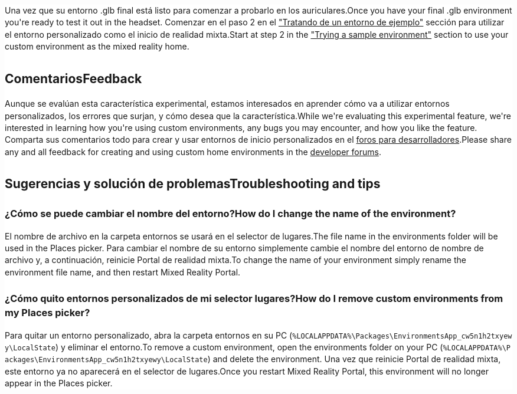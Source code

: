 <span data-ttu-id="f9af0-184">Una vez que su entorno .glb final está listo para comenzar a probarlo en los auriculares.</span><span class="sxs-lookup"><span data-stu-id="f9af0-184">Once you have your final .glb environment you're ready to test it out in the headset.</span></span> <span data-ttu-id="f9af0-185">Comenzar en el paso 2 en el ["Tratando de un entorno de ejemplo"](#trying-a-sample-environment) sección para utilizar el entorno personalizado como el inicio de realidad mixta.</span><span class="sxs-lookup"><span data-stu-id="f9af0-185">Start at step 2 in the ["Trying a sample environment"](#trying-a-sample-environment) section to use your custom environment as the mixed reality home.</span></span> 

## <a name="feedback"></a><span data-ttu-id="f9af0-186">Comentarios</span><span class="sxs-lookup"><span data-stu-id="f9af0-186">Feedback</span></span>

<span data-ttu-id="f9af0-187">Aunque se evalúan esta característica experimental, estamos interesados en aprender cómo va a utilizar entornos personalizados, los errores que surjan, y cómo desea que la característica.</span><span class="sxs-lookup"><span data-stu-id="f9af0-187">While we're evaluating this experimental feature, we're interested in learning how you're using custom environments, any bugs you may encounter, and how you like the feature.</span></span> <span data-ttu-id="f9af0-188">Comparta sus comentarios todo para crear y usar entornos de inicio personalizados en el [foros para desarrolladores](https://forums.hololens.com/categories/custom-home-environments).</span><span class="sxs-lookup"><span data-stu-id="f9af0-188">Please share any and all feedback for creating and using custom home environments in the [developer forums](https://forums.hololens.com/categories/custom-home-environments).</span></span>

## <a name="troubleshooting-and-tips"></a><span data-ttu-id="f9af0-189">Sugerencias y solución de problemas</span><span class="sxs-lookup"><span data-stu-id="f9af0-189">Troubleshooting and tips</span></span>

### <a name="how-do-i-change-the-name-of-the-environment"></a><span data-ttu-id="f9af0-190">¿Cómo se puede cambiar el nombre del entorno?</span><span class="sxs-lookup"><span data-stu-id="f9af0-190">How do I change the name of the environment?</span></span>

<span data-ttu-id="f9af0-191">El nombre de archivo en la carpeta entornos se usará en el selector de lugares.</span><span class="sxs-lookup"><span data-stu-id="f9af0-191">The file name in the environments folder will be used in the Places picker.</span></span> <span data-ttu-id="f9af0-192">Para cambiar el nombre de su entorno simplemente cambie el nombre del entorno de nombre de archivo y, a continuación, reinicie Portal de realidad mixta.</span><span class="sxs-lookup"><span data-stu-id="f9af0-192">To change the name of your environment simply rename the environment file name, and then restart Mixed Reality Portal.</span></span>

### <a name="how-do-i-remove-custom-environments-from-my-places-picker"></a><span data-ttu-id="f9af0-193">¿Cómo quito entornos personalizados de mi selector lugares?</span><span class="sxs-lookup"><span data-stu-id="f9af0-193">How do I remove custom environments from my Places picker?</span></span>

<span data-ttu-id="f9af0-194">Para quitar un entorno personalizado, abra la carpeta entornos en su PC (`%LOCALAPPDATA%\Packages\EnvironmentsApp_cw5n1h2txyewy\LocalState`) y eliminar el entorno.</span><span class="sxs-lookup"><span data-stu-id="f9af0-194">To remove a custom environment, open the environments folder on your PC (`%LOCALAPPDATA%\Packages\EnvironmentsApp_cw5n1h2txyewy\LocalState`) and delete the environment.</span></span> <span data-ttu-id="f9af0-195">Una vez que reinicie Portal de realidad mixta, este entorno ya no aparecerá en el selector de lugares.</span><span class="sxs-lookup"><span data-stu-id="f9af0-195">Once you restart Mixed Reality Portal, this environment will no longer appear in the Places picker.</span></span> 
